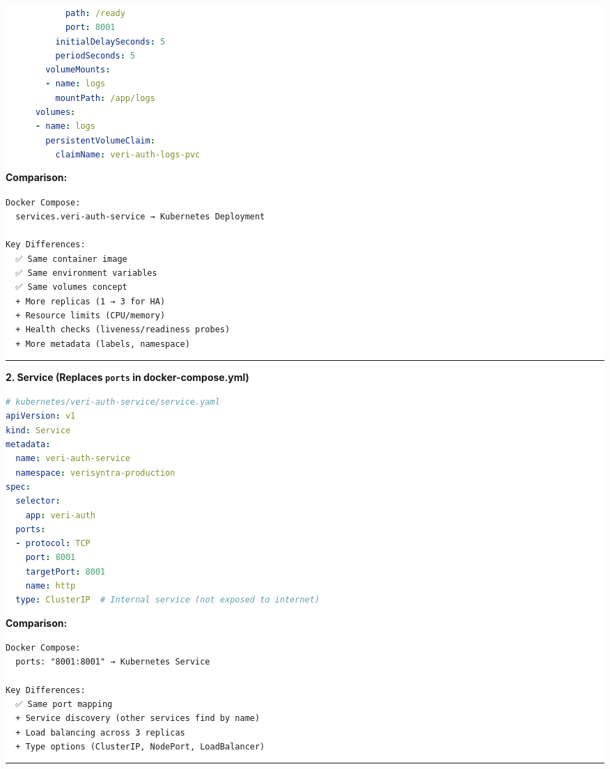 ```yaml
            path: /ready
            port: 8001
          initialDelaySeconds: 5
          periodSeconds: 5
        volumeMounts:
        - name: logs
          mountPath: /app/logs
      volumes:
      - name: logs
        persistentVolumeClaim:
          claimName: veri-auth-logs-pvc
```

**Comparison:**
```
Docker Compose:
  services.veri-auth-service → Kubernetes Deployment

Key Differences:
  ✅ Same container image
  ✅ Same environment variables
  ✅ Same volumes concept
  + More replicas (1 → 3 for HA)
  + Resource limits (CPU/memory)
  + Health checks (liveness/readiness probes)
  + More metadata (labels, namespace)
```

---

**2. Service (Replaces `ports` in docker-compose.yml)**
```yaml
# kubernetes/veri-auth-service/service.yaml
apiVersion: v1
kind: Service
metadata:
  name: veri-auth-service
  namespace: verisyntra-production
spec:
  selector:
    app: veri-auth
  ports:
  - protocol: TCP
    port: 8001
    targetPort: 8001
    name: http
  type: ClusterIP  # Internal service (not exposed to internet)
```

**Comparison:**
```
Docker Compose:
  ports: "8001:8001" → Kubernetes Service

Key Differences:
  ✅ Same port mapping
  + Service discovery (other services find by name)
  + Load balancing across 3 replicas
  + Type options (ClusterIP, NodePort, LoadBalancer)
```

---